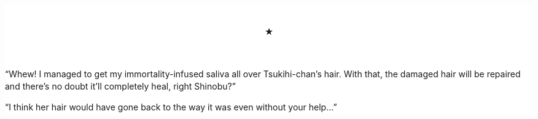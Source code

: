 
<br /><p style="text-align: center;">★</p><br />

“Whew! I managed to get my immortality-infused saliva all over Tsukihi-chan’s hair. With that, the damaged hair will be repaired and there’s no doubt it’ll completely heal, right Shinobu?”

“I think her hair would have gone back to the way it was even without your help…”

[^1]: Matcha (抹茶, matcha) is finely ground powder of specially grown and processed green tea leaves, and is used in traditional Japanese tea ceremonies.

[^2]: A princess cut (姫カット, hime katto) is a hairstyle consisting of straight, usually cheek-length sidelocks and frontal fringe. As the name suggests, the style is thought to have originated, or at least become common, in the Imperial court during the Heian Period of Japanese history.
